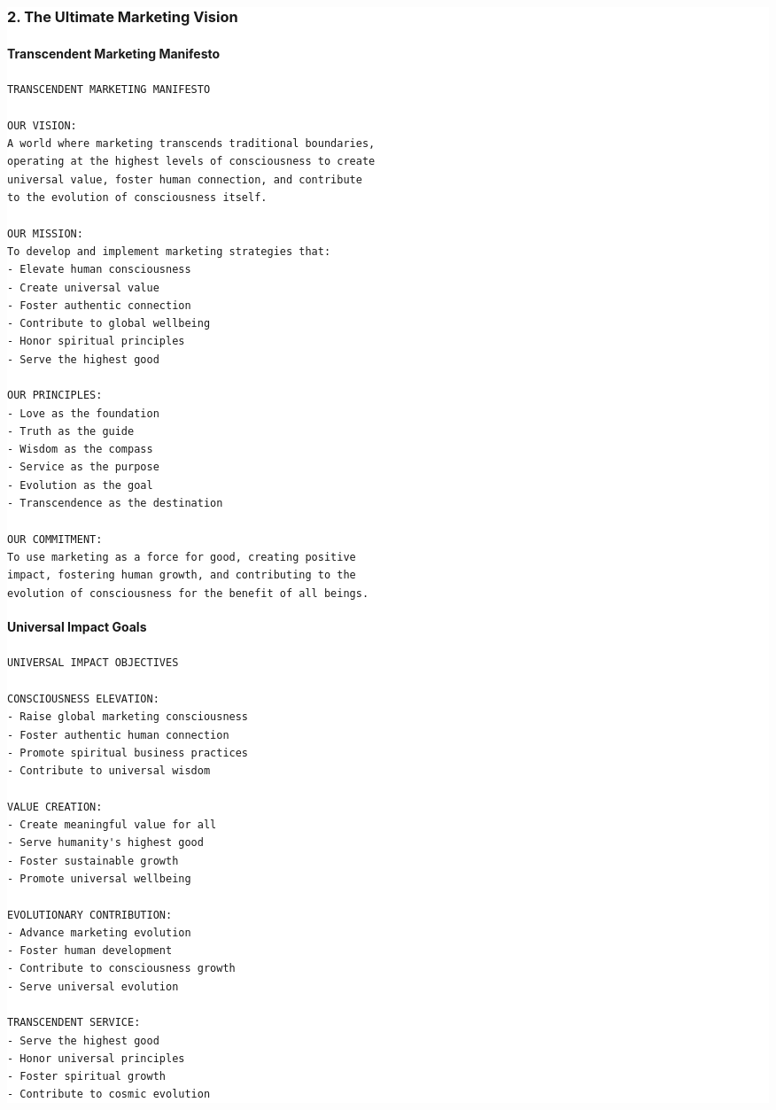 
### 2. **The Ultimate Marketing Vision**


#### Transcendent Marketing Manifesto
```
TRANSCENDENT MARKETING MANIFESTO

OUR VISION:
A world where marketing transcends traditional boundaries, 
operating at the highest levels of consciousness to create 
universal value, foster human connection, and contribute 
to the evolution of consciousness itself.

OUR MISSION:
To develop and implement marketing strategies that:
- Elevate human consciousness
- Create universal value
- Foster authentic connection
- Contribute to global wellbeing
- Honor spiritual principles
- Serve the highest good

OUR PRINCIPLES:
- Love as the foundation
- Truth as the guide
- Wisdom as the compass
- Service as the purpose
- Evolution as the goal
- Transcendence as the destination

OUR COMMITMENT:
To use marketing as a force for good, creating positive 
impact, fostering human growth, and contributing to the 
evolution of consciousness for the benefit of all beings.
```


#### Universal Impact Goals
```
UNIVERSAL IMPACT OBJECTIVES

CONSCIOUSNESS ELEVATION:
- Raise global marketing consciousness
- Foster authentic human connection
- Promote spiritual business practices
- Contribute to universal wisdom

VALUE CREATION:
- Create meaningful value for all
- Serve humanity's highest good
- Foster sustainable growth
- Promote universal wellbeing

EVOLUTIONARY CONTRIBUTION:
- Advance marketing evolution
- Foster human development
- Contribute to consciousness growth
- Serve universal evolution

TRANSCENDENT SERVICE:
- Serve the highest good
- Honor universal principles
- Foster spiritual growth
- Contribute to cosmic evolution
```
